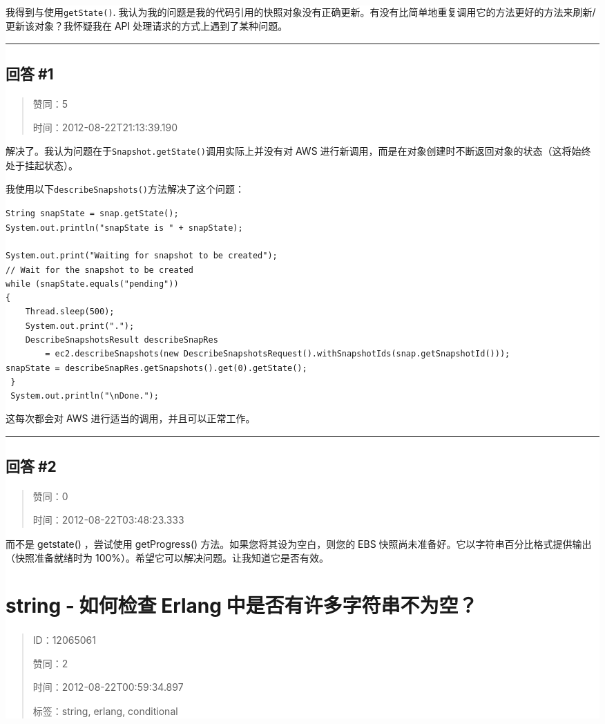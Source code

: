 我得到与使用`getState()`. 我认为我的问题是我的代码引用的快照对象没有正确更新。有没有比简单地重复调用它的方法更好的方法来刷新/更新该对象？我怀疑我在 API 处理请求的方式上遇到了某种问题。

* * *

## 回答 #1

> 赞同：5
> 
> 时间：2012-08-22T21:13:39.190

解决了。我认为问题在于`Snapshot.getState()`调用实际上并没有对 AWS 进行新调用，而是在对象创建时不断返回对象的状态（这将始终处于挂起状态）。

我使用以下`describeSnapshots()`方法解决了这个问题：

```
String snapState = snap.getState();
System.out.println("snapState is " + snapState);

System.out.print("Waiting for snapshot to be created");
// Wait for the snapshot to be created
while (snapState.equals("pending"))
{
    Thread.sleep(500);
    System.out.print(".");
    DescribeSnapshotsResult describeSnapRes 
        = ec2.describeSnapshots(new DescribeSnapshotsRequest().withSnapshotIds(snap.getSnapshotId()));
snapState = describeSnapRes.getSnapshots().get(0).getState();
 }
 System.out.println("\nDone."); 
```

这每次都会对 AWS 进行适当的调用，并且可以正常工作。

* * *

## 回答 #2

> 赞同：0
> 
> 时间：2012-08-22T03:48:23.333

而不是 getstate() ，尝试使用 getProgress() 方法。如果您将其设为空白，则您的 EBS 快照尚未准备好。它以字符串百分比格式提供输出（快照准备就绪时为 100%）。希望它可以解决问题。让我知道它是否有效。

# string - 如何检查 Erlang 中是否有许多字符串不为空？

> ID：12065061
> 
> 赞同：2
> 
> 时间：2012-08-22T00:59:34.897
> 
> 标签：string, erlang, conditional
